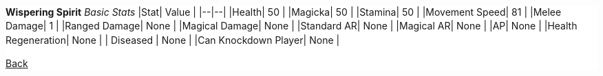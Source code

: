 
**Wispering Spirit** 
*Basic Stats*
|Stat| Value |
|--|--|
|Health| 50 |
|Magicka| 50 |
|Stamina| 50 |
|Movement Speed| 81 |
|Melee Damage| 1 |
|Ranged Damage| None |
|Magical Damage| None |
|Standard AR| None |
|Magical AR| None |
|AP| None |
|Health Regeneration| None |
| Diseased | None |
|Can Knockdown Player| None |

[Back](https://github.com/Wildlander-mod/Support/blob/master/Docs/Enemy.md)
